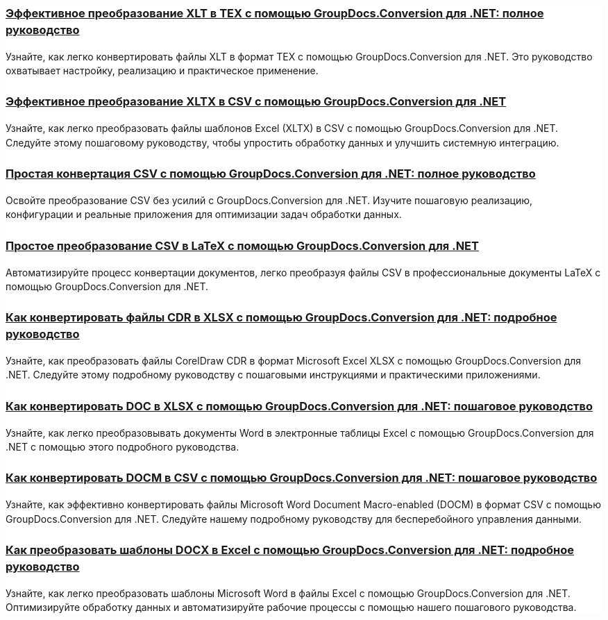 ### [Эффективное преобразование XLT в TEX с помощью GroupDocs.Conversion для .NET: полное руководство](./convert-xlt-to-tex-groupdocs-net/)
Узнайте, как легко конвертировать файлы XLT в формат TEX с помощью GroupDocs.Conversion для .NET. Это руководство охватывает настройку, реализацию и практическое применение.

### [Эффективное преобразование XLTX в CSV с помощью GroupDocs.Conversion для .NET](./convert-xltx-to-csv-groupdocs-conversion-net/)
Узнайте, как легко преобразовать файлы шаблонов Excel (XLTX) в CSV с помощью GroupDocs.Conversion для .NET. Следуйте этому пошаговому руководству, чтобы упростить обработку данных и улучшить системную интеграцию.

### [Простая конвертация CSV с помощью GroupDocs.Conversion для .NET: полное руководство](./convert-csv-groupdocs-conversion-net/)
Освойте преобразование CSV без усилий с GroupDocs.Conversion для .NET. Изучите пошаговую реализацию, конфигурации и реальные приложения для оптимизации задач обработки данных.

### [Простое преобразование CSV в LaTeX с помощью GroupDocs.Conversion для .NET](./csv-to-latex-conversion-groupdocs-net/)
Автоматизируйте процесс конвертации документов, легко преобразуя файлы CSV в профессиональные документы LaTeX с помощью GroupDocs.Conversion для .NET.

### [Как конвертировать файлы CDR в XLSX с помощью GroupDocs.Conversion для .NET: подробное руководство](./convert-cdr-to-xlsx-groupdocs-conversion/)
Узнайте, как преобразовать файлы CorelDraw CDR в формат Microsoft Excel XLSX с помощью GroupDocs.Conversion для .NET. Следуйте этому подробному руководству с пошаговыми инструкциями и практическими приложениями.

### [Как конвертировать DOC в XLSX с помощью GroupDocs.Conversion для .NET: пошаговое руководство](./convert-doc-to-xlsx-groupdocs-net/)
Узнайте, как легко преобразовывать документы Word в электронные таблицы Excel с помощью GroupDocs.Conversion для .NET с помощью этого подробного руководства.

### [Как конвертировать DOCM в CSV с помощью GroupDocs.Conversion для .NET: пошаговое руководство](./convert-docm-to-csv-groupdocs-net/)
Узнайте, как эффективно конвертировать файлы Microsoft Word Document Macro-enabled (DOCM) в формат CSV с помощью GroupDocs.Conversion для .NET. Следуйте нашему подробному руководству для бесперебойного управления данными.

### [Как преобразовать шаблоны DOCX в Excel с помощью GroupDocs.Conversion для .NET: подробное руководство](./convert-docx-to-excel-groupdocs-net/)
Узнайте, как легко преобразовать шаблоны Microsoft Word в файлы Excel с помощью GroupDocs.Conversion для .NET. Оптимизируйте обработку данных и автоматизируйте рабочие процессы с помощью нашего пошагового руководства.
